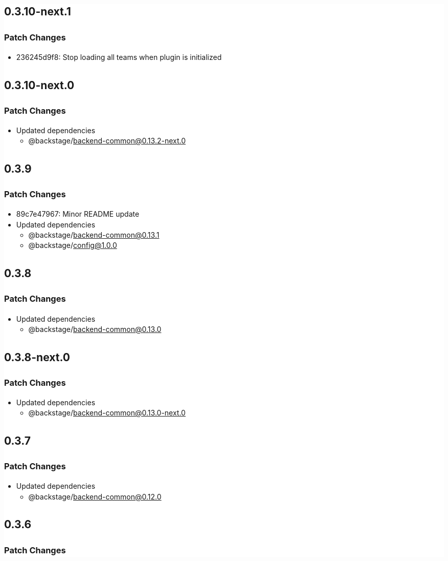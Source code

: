 ## 0.3.10-next.1

### Patch Changes

- 236245d9f8: Stop loading all teams when plugin is initialized

## 0.3.10-next.0

### Patch Changes

- Updated dependencies
  - @backstage/backend-common@0.13.2-next.0

## 0.3.9

### Patch Changes

- 89c7e47967: Minor README update
- Updated dependencies
  - @backstage/backend-common@0.13.1
  - @backstage/config@1.0.0

## 0.3.8

### Patch Changes

- Updated dependencies
  - @backstage/backend-common@0.13.0

## 0.3.8-next.0

### Patch Changes

- Updated dependencies
  - @backstage/backend-common@0.13.0-next.0

## 0.3.7

### Patch Changes

- Updated dependencies
  - @backstage/backend-common@0.12.0

## 0.3.6

### Patch Changes
